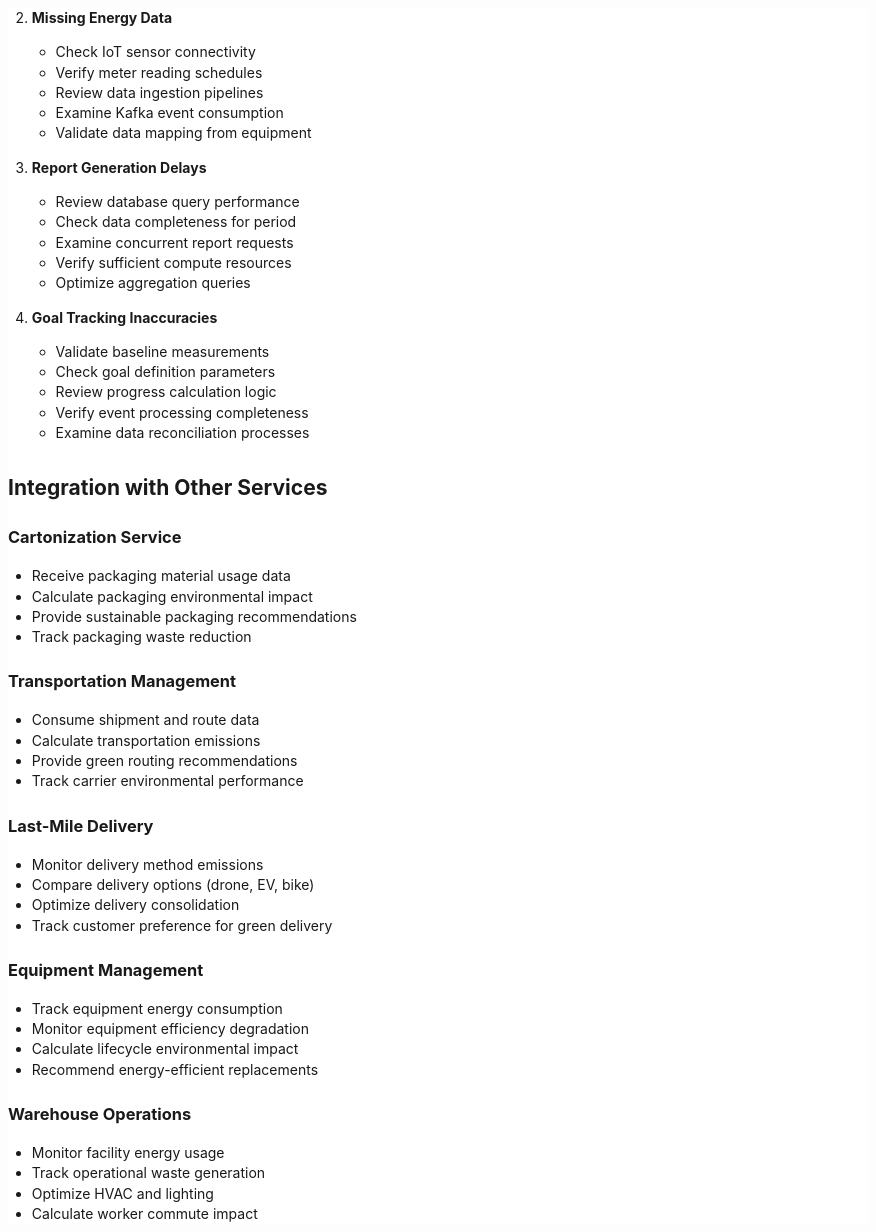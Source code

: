 2. **Missing Energy Data**
   - Check IoT sensor connectivity
   - Verify meter reading schedules
   - Review data ingestion pipelines
   - Examine Kafka event consumption
   - Validate data mapping from equipment

3. **Report Generation Delays**
   - Review database query performance
   - Check data completeness for period
   - Examine concurrent report requests
   - Verify sufficient compute resources
   - Optimize aggregation queries

4. **Goal Tracking Inaccuracies**
   - Validate baseline measurements
   - Check goal definition parameters
   - Review progress calculation logic
   - Verify event processing completeness
   - Examine data reconciliation processes

## Integration with Other Services

### Cartonization Service
- Receive packaging material usage data
- Calculate packaging environmental impact
- Provide sustainable packaging recommendations
- Track packaging waste reduction

### Transportation Management
- Consume shipment and route data
- Calculate transportation emissions
- Provide green routing recommendations
- Track carrier environmental performance

### Last-Mile Delivery
- Monitor delivery method emissions
- Compare delivery options (drone, EV, bike)
- Optimize delivery consolidation
- Track customer preference for green delivery

### Equipment Management
- Track equipment energy consumption
- Monitor equipment efficiency degradation
- Calculate lifecycle environmental impact
- Recommend energy-efficient replacements

### Warehouse Operations
- Monitor facility energy usage
- Track operational waste generation
- Optimize HVAC and lighting
- Calculate worker commute impact
